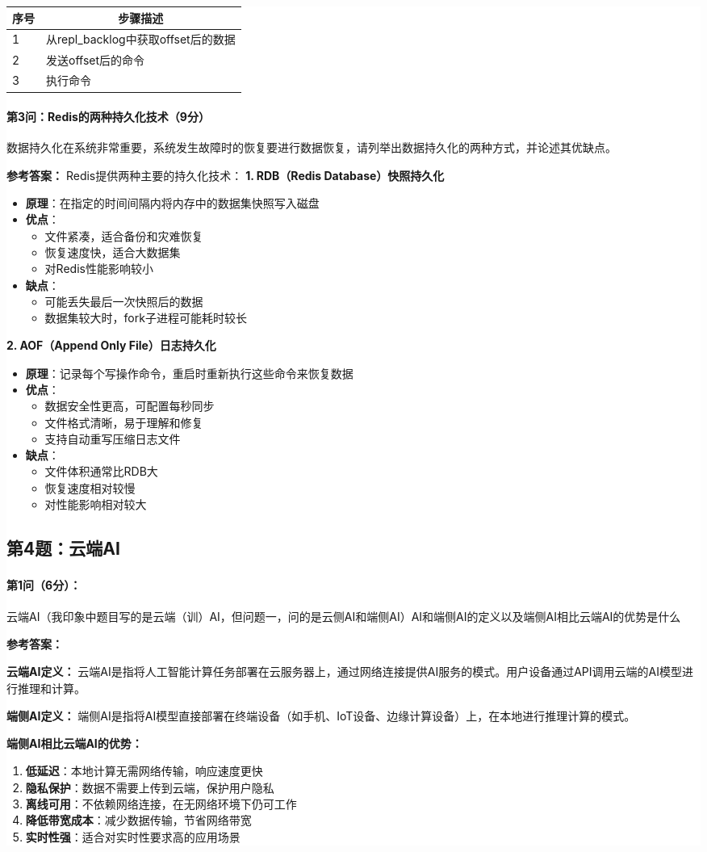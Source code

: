 | 序号 | 步骤描述 |
|------|------|
| 1 | 从repl_backlog中获取offset后的数据 |
| 2 | 发送offset后的命令 |
| 3 | 执行命令 |

#### 第3问：Redis的两种持久化技术（9分）

数据持久化在系统非常重要，系统发生故障时的恢复要进行数据恢复，请列举出数据持久化的两种方式，并论述其优缺点。

**参考答案：**
Redis提供两种主要的持久化技术：
**1. RDB（Redis Database）快照持久化**
- **原理**：在指定的时间间隔内将内存中的数据集快照写入磁盘
- **优点**：
  - 文件紧凑，适合备份和灾难恢复
  - 恢复速度快，适合大数据集
  - 对Redis性能影响较小
- **缺点**：
  - 可能丢失最后一次快照后的数据
  - 数据集较大时，fork子进程可能耗时较长

**2. AOF（Append Only File）日志持久化**
- **原理**：记录每个写操作命令，重启时重新执行这些命令来恢复数据
- **优点**：
  - 数据安全性更高，可配置每秒同步
  - 文件格式清晰，易于理解和修复
  - 支持自动重写压缩日志文件
- **缺点**：
  - 文件体积通常比RDB大
  - 恢复速度相对较慢
  - 对性能影响相对较大

## 第4题：云端AI

#### 第1问（6分）：
云端AI（我印象中题目写的是云端（训）AI，但问题一，问的是云侧AI和端侧AI）AI和端侧AI的定义以及端侧AI相比云端AI的优势是什么

**参考答案：**

**云端AI定义：**
云端AI是指将人工智能计算任务部署在云服务器上，通过网络连接提供AI服务的模式。用户设备通过API调用云端的AI模型进行推理和计算。

**端侧AI定义：**
端侧AI是指将AI模型直接部署在终端设备（如手机、IoT设备、边缘计算设备）上，在本地进行推理计算的模式。

**端侧AI相比云端AI的优势：**
1. **低延迟**：本地计算无需网络传输，响应速度更快
2. **隐私保护**：数据不需要上传到云端，保护用户隐私
3. **离线可用**：不依赖网络连接，在无网络环境下仍可工作
4. **降低带宽成本**：减少数据传输，节省网络带宽
5. **实时性强**：适合对实时性要求高的应用场景
